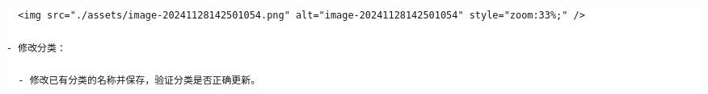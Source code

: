       <img src="./assets/image-20241128142501054.png" alt="image-20241128142501054" style="zoom:33%;" />

    - 修改分类：

      - 修改已有分类的名称并保存，验证分类是否正确更新。
